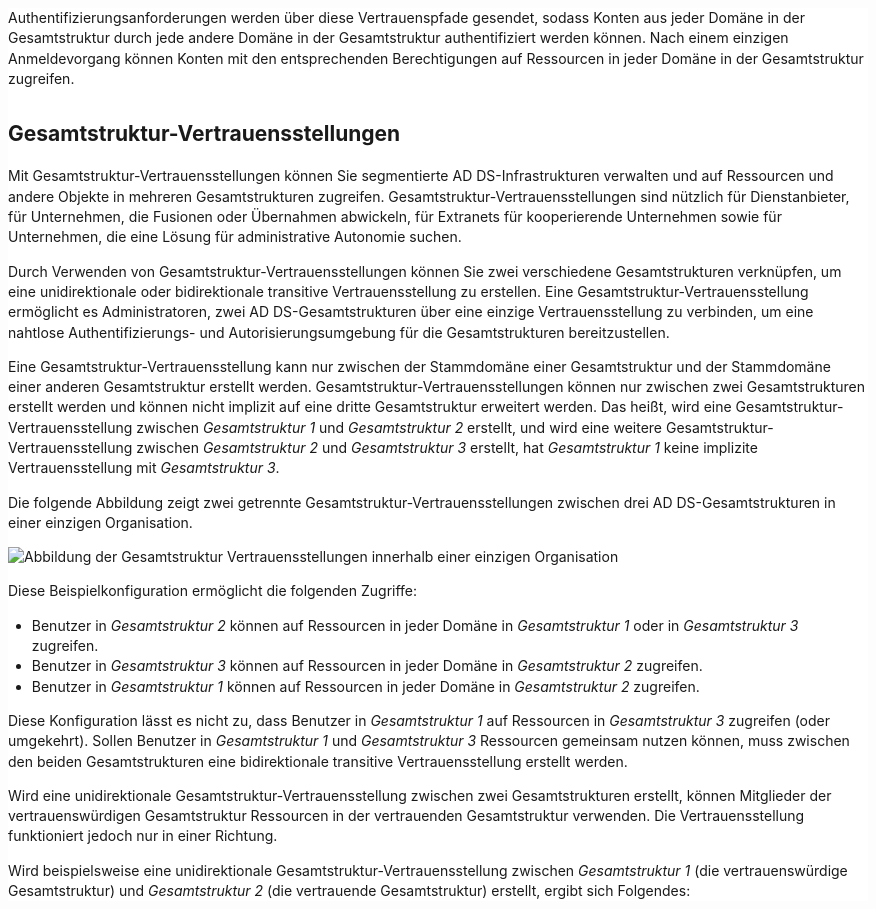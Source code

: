Authentifizierungsanforderungen werden über diese Vertrauenspfade gesendet, sodass Konten aus jeder Domäne in der Gesamtstruktur durch jede andere Domäne in der Gesamtstruktur authentifiziert werden können. Nach einem einzigen Anmeldevorgang können Konten mit den entsprechenden Berechtigungen auf Ressourcen in jeder Domäne in der Gesamtstruktur zugreifen.

## <a name="forest-trusts"></a>Gesamtstruktur-Vertrauensstellungen

Mit Gesamtstruktur-Vertrauensstellungen können Sie segmentierte AD DS-Infrastrukturen verwalten und auf Ressourcen und andere Objekte in mehreren Gesamtstrukturen zugreifen. Gesamtstruktur-Vertrauensstellungen sind nützlich für Dienstanbieter, für Unternehmen, die Fusionen oder Übernahmen abwickeln, für Extranets für kooperierende Unternehmen sowie für Unternehmen, die eine Lösung für administrative Autonomie suchen.

Durch Verwenden von Gesamtstruktur-Vertrauensstellungen können Sie zwei verschiedene Gesamtstrukturen verknüpfen, um eine unidirektionale oder bidirektionale transitive Vertrauensstellung zu erstellen. Eine Gesamtstruktur-Vertrauensstellung ermöglicht es Administratoren, zwei AD DS-Gesamtstrukturen über eine einzige Vertrauensstellung zu verbinden, um eine nahtlose Authentifizierungs- und Autorisierungsumgebung für die Gesamtstrukturen bereitzustellen.

Eine Gesamtstruktur-Vertrauensstellung kann nur zwischen der Stammdomäne einer Gesamtstruktur und der Stammdomäne einer anderen Gesamtstruktur erstellt werden. Gesamtstruktur-Vertrauensstellungen können nur zwischen zwei Gesamtstrukturen erstellt werden und können nicht implizit auf eine dritte Gesamtstruktur erweitert werden. Das heißt, wird eine Gesamtstruktur-Vertrauensstellung zwischen *Gesamtstruktur 1* und *Gesamtstruktur 2* erstellt, und wird eine weitere Gesamtstruktur-Vertrauensstellung zwischen *Gesamtstruktur 2* und *Gesamtstruktur 3* erstellt, hat *Gesamtstruktur 1* keine implizite Vertrauensstellung mit *Gesamtstruktur 3*.

Die folgende Abbildung zeigt zwei getrennte Gesamtstruktur-Vertrauensstellungen zwischen drei AD DS-Gesamtstrukturen in einer einzigen Organisation.

![Abbildung der Gesamtstruktur Vertrauensstellungen innerhalb einer einzigen Organisation](./media/concepts-forest-trust/forest-trusts.png)

Diese Beispielkonfiguration ermöglicht die folgenden Zugriffe:

* Benutzer in *Gesamtstruktur 2* können auf Ressourcen in jeder Domäne in *Gesamtstruktur 1* oder in *Gesamtstruktur 3* zugreifen.
* Benutzer in *Gesamtstruktur 3* können auf Ressourcen in jeder Domäne in *Gesamtstruktur 2* zugreifen.
* Benutzer in *Gesamtstruktur 1* können auf Ressourcen in jeder Domäne in *Gesamtstruktur 2* zugreifen.

Diese Konfiguration lässt es nicht zu, dass Benutzer in *Gesamtstruktur 1* auf Ressourcen in *Gesamtstruktur 3* zugreifen (oder umgekehrt). Sollen Benutzer in *Gesamtstruktur 1* und *Gesamtstruktur 3* Ressourcen gemeinsam nutzen können, muss zwischen den beiden Gesamtstrukturen eine bidirektionale transitive Vertrauensstellung erstellt werden.

Wird eine unidirektionale Gesamtstruktur-Vertrauensstellung zwischen zwei Gesamtstrukturen erstellt, können Mitglieder der vertrauenswürdigen Gesamtstruktur Ressourcen in der vertrauenden Gesamtstruktur verwenden. Die Vertrauensstellung funktioniert jedoch nur in einer Richtung.

Wird beispielsweise eine unidirektionale Gesamtstruktur-Vertrauensstellung zwischen *Gesamtstruktur 1* (die vertrauenswürdige Gesamtstruktur) und *Gesamtstruktur 2* (die vertrauende Gesamtstruktur) erstellt, ergibt sich Folgendes:

